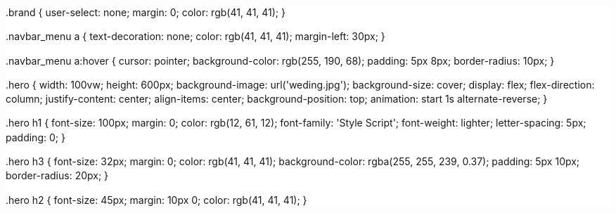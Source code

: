 .brand {
  user-select: none;
  margin: 0;
  color: rgb(41, 41, 41);
}

.navbar_menu a {
  text-decoration: none;
  color: rgb(41, 41, 41);
  margin-left: 30px;
}

.navbar_menu a:hover {
  cursor: pointer;
  background-color: rgb(255, 190, 68);
  padding: 5px 8px;
  border-radius: 10px;
}

.hero {
  width: 100vw;
  height: 600px;
  background-image: url('weding.jpg');
  background-size: cover;
  display: flex;
  flex-direction: column;
  justify-content: center;
  align-items: center;
  background-position: top;
  animation: start 1s alternate-reverse;
}

.hero h1 {
  font-size: 100px;
  margin: 0;
  color: rgb(12, 61, 12);
  font-family: 'Style Script';
  font-weight: lighter;
  letter-spacing: 5px;
  padding: 0;
}

.hero h3 {
  font-size: 32px;
  margin: 0;
  color: rgb(41, 41, 41);
  background-color: rgba(255, 255, 239, 0.37);
  padding: 5px 10px;
  border-radius: 20px;
}

.hero h2 {
  font-size: 45px;
  margin: 10px 0;
  color: rgb(41, 41, 41);
}
